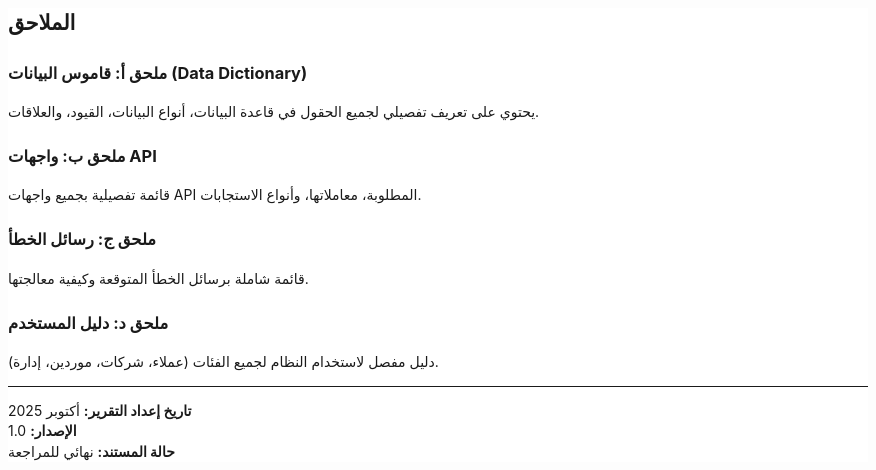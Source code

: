 
## الملاحق

### ملحق أ: قاموس البيانات (Data Dictionary)

يحتوي على تعريف تفصيلي لجميع الحقول في قاعدة البيانات، أنواع البيانات، القيود، والعلاقات.

### ملحق ب: واجهات API

قائمة تفصيلية بجميع واجهات API المطلوبة، معاملاتها، وأنواع الاستجابات.

### ملحق ج: رسائل الخطأ

قائمة شاملة برسائل الخطأ المتوقعة وكيفية معالجتها.

### ملحق د: دليل المستخدم

دليل مفصل لاستخدام النظام لجميع الفئات (عملاء، شركات، موردين، إدارة).

---

**تاريخ إعداد التقرير:** أكتوبر 2025  
**الإصدار:** 1.0  
**حالة المستند:** نهائي للمراجعة